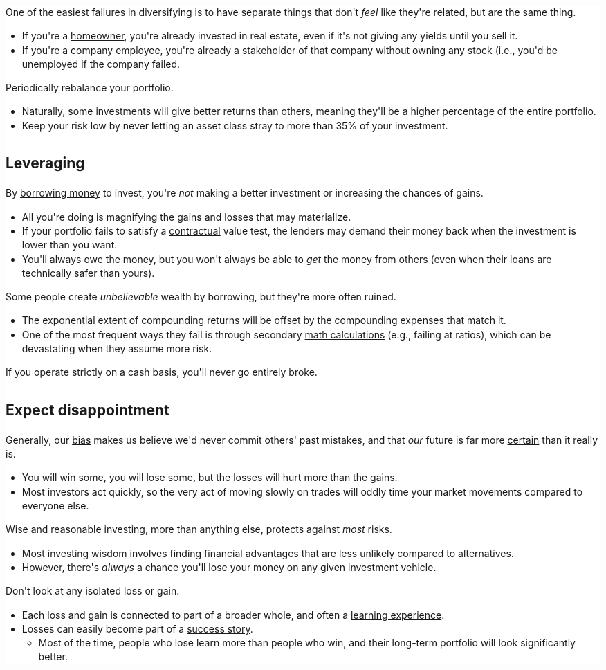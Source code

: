 One of the easiest failures in diversifying is to have separate things that don't *feel* like they're related, but are the same thing.

- If you're a [homeowner](home-maintenance.md), you're already invested in real estate, even if it's not giving any yields until you sell it.
- If you're a [company employee](jobs-1_why.md), you're already a stakeholder of that company without owning any stock (i.e., you'd be [unemployed](hardship-unemployment.md) if the company failed.

Periodically rebalance your portfolio.

- Naturally, some investments will give better returns than others, meaning they'll be a higher percentage of the entire portfolio.
- Keep your risk low by never letting an asset class stray to more than 35% of your investment.

## Leveraging

By [borrowing money](money-2_debt.md) to invest, you're *not* making a better investment or increasing the chances of gains.

- All you're doing is magnifying the gains and losses that may materialize.
- If your portfolio fails to satisfy a [contractual](people-contracts.md) value test, the lenders may demand their money back when the investment is lower than you want.
- You'll always owe the money, but you won't always be able to *get* the money from others (even when their loans are technically safer than yours).

Some people create *unbelievable* wealth by borrowing, but they're more often ruined.

- The exponential extent of compounding returns will be offset by the compounding expenses that match it.
- One of the most frequent ways they fail is through secondary [math calculations](math-algebra.md) (e.g., failing at ratios), which can be devastating when they assume more risk.

If you operate strictly on a cash basis, you'll never go entirely broke.

## Expect disappointment

Generally, our [bias](mind-bias.md) makes us believe we'd never commit others' past mistakes, and that *our* future is far more [certain](understanding-certainty.md) than it really is.

- You will win some, you will lose some, but the losses will hurt more than the gains.
- Most investors act quickly, so the very act of moving slowly on trades will oddly time your market movements compared to everyone else.

Wise and reasonable investing, more than anything else, protects against *most* risks.

- Most investing wisdom involves finding financial advantages that are less unlikely compared to alternatives.
- However, there's *always* a chance you'll lose your money on any given investment vehicle.

Don't look at any isolated loss or gain.

- Each loss and gain is connected to part of a broader whole, and often a [learning experience](education.md).
- Losses can easily become part of a [success story](success-1_why.md).
  - Most of the time, people who lose learn more than people who win, and their long-term portfolio will look significantly better.
